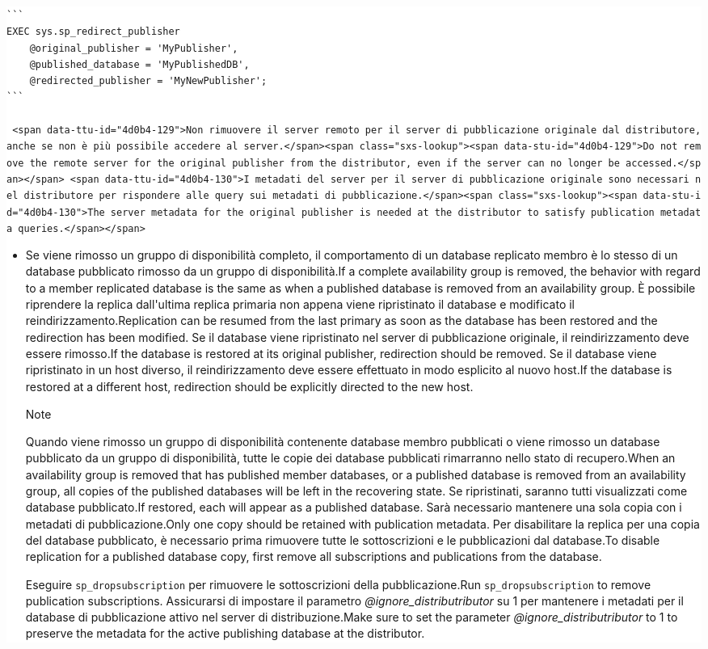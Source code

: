     ```  
    EXEC sys.sp_redirect_publisher   
        @original_publisher = 'MyPublisher',  
        @published_database = 'MyPublishedDB',  
        @redirected_publisher = 'MyNewPublisher';  
    ```  
  
     <span data-ttu-id="4d0b4-129">Non rimuovere il server remoto per il server di pubblicazione originale dal distributore, anche se non è più possibile accedere al server.</span><span class="sxs-lookup"><span data-stu-id="4d0b4-129">Do not remove the remote server for the original publisher from the distributor, even if the server can no longer be accessed.</span></span> <span data-ttu-id="4d0b4-130">I metadati del server per il server di pubblicazione originale sono necessari nel distributore per rispondere alle query sui metadati di pubblicazione.</span><span class="sxs-lookup"><span data-stu-id="4d0b4-130">The server metadata for the original publisher is needed at the distributor to satisfy publication metadata queries.</span></span>  
  
-   <span data-ttu-id="4d0b4-131">Se viene rimosso un gruppo di disponibilità completo, il comportamento di un database replicato membro è lo stesso di un database pubblicato rimosso da un gruppo di disponibilità.</span><span class="sxs-lookup"><span data-stu-id="4d0b4-131">If a complete availability group is removed, the behavior with regard to a member replicated database is the same as when a published database is removed from an availability group.</span></span> <span data-ttu-id="4d0b4-132">È possibile riprendere la replica dall'ultima replica primaria non appena viene ripristinato il database e modificato il reindirizzamento.</span><span class="sxs-lookup"><span data-stu-id="4d0b4-132">Replication can be resumed from the last primary as soon as the database has been restored and the redirection has been modified.</span></span> <span data-ttu-id="4d0b4-133">Se il database viene ripristinato nel server di pubblicazione originale, il reindirizzamento deve essere rimosso.</span><span class="sxs-lookup"><span data-stu-id="4d0b4-133">If the database is restored at its original publisher, redirection should be removed.</span></span> <span data-ttu-id="4d0b4-134">Se il database viene ripristinato in un host diverso, il reindirizzamento deve essere effettuato in modo esplicito al nuovo host.</span><span class="sxs-lookup"><span data-stu-id="4d0b4-134">If the database is restored at a different host, redirection should be explicitly directed to the new host.</span></span>  
  
    > [!NOTE]  
    >  <span data-ttu-id="4d0b4-135">Quando viene rimosso un gruppo di disponibilità contenente database membro pubblicati o viene rimosso un database pubblicato da un gruppo di disponibilità, tutte le copie dei database pubblicati rimarranno nello stato di recupero.</span><span class="sxs-lookup"><span data-stu-id="4d0b4-135">When an availability group is removed that has published member databases, or a published database is removed from an availability group, all copies of the published databases will be left in the recovering state.</span></span> <span data-ttu-id="4d0b4-136">Se ripristinati, saranno tutti visualizzati come database pubblicato.</span><span class="sxs-lookup"><span data-stu-id="4d0b4-136">If restored, each will appear as a published database.</span></span> <span data-ttu-id="4d0b4-137">Sarà necessario mantenere una sola copia con i metadati di pubblicazione.</span><span class="sxs-lookup"><span data-stu-id="4d0b4-137">Only one copy should be retained with publication metadata.</span></span> <span data-ttu-id="4d0b4-138">Per disabilitare la replica per una copia del database pubblicato, è necessario prima rimuovere tutte le sottoscrizioni e le pubblicazioni dal database.</span><span class="sxs-lookup"><span data-stu-id="4d0b4-138">To disable replication for a published database copy, first remove all subscriptions and publications from the database.</span></span>  
  
     <span data-ttu-id="4d0b4-139">Eseguire `sp_dropsubscription` per rimuovere le sottoscrizioni della pubblicazione.</span><span class="sxs-lookup"><span data-stu-id="4d0b4-139">Run `sp_dropsubscription` to remove publication subscriptions.</span></span> <span data-ttu-id="4d0b4-140">Assicurarsi di impostare il parametro *@ignore_distributributor* su 1 per mantenere i metadati per il database di pubblicazione attivo nel server di distribuzione.</span><span class="sxs-lookup"><span data-stu-id="4d0b4-140">Make sure to set the parameter *@ignore_distributributor* to 1 to preserve the metadata for the active publishing database at the distributor.</span></span>  
  